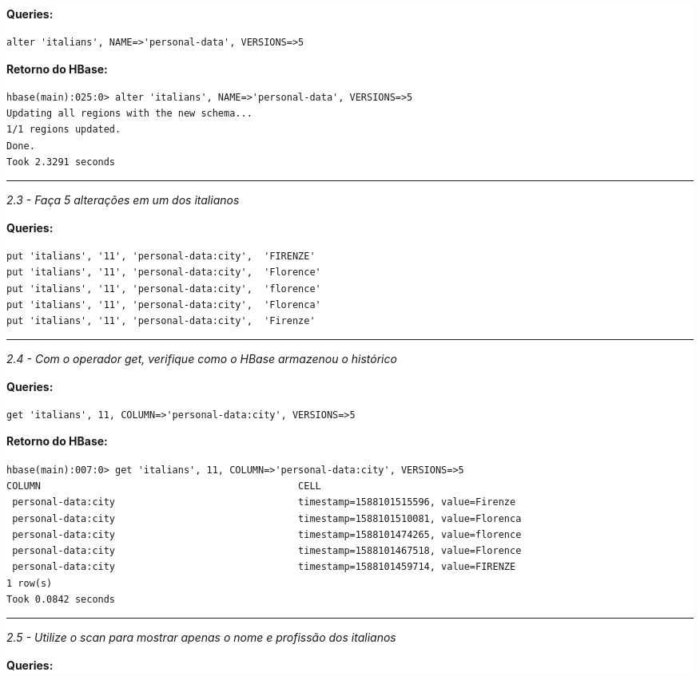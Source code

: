 **Queries:**

```shell
alter 'italians', NAME=>'personal-data', VERSIONS=>5
```

**Retorno do HBase:**

```shell
hbase(main):025:0> alter 'italians', NAME=>'personal-data', VERSIONS=>5
Updating all regions with the new schema...
1/1 regions updated.
Done.
Took 2.3291 seconds
```

---

*2.3 - Faça 5 alterações em um dos italianos*

**Queries:**

```shell
put 'italians', '11', 'personal-data:city',  'FIRENZE'
put 'italians', '11', 'personal-data:city',  'Florence'
put 'italians', '11', 'personal-data:city',  'florence'
put 'italians', '11', 'personal-data:city',  'Florenca'
put 'italians', '11', 'personal-data:city',  'Firenze'
```

---

*2.4 - Com o operador get, verifique como o HBase armazenou o histórico*

**Queries:**

```shell
get 'italians', 11, COLUMN=>'personal-data:city', VERSIONS=>5
```

**Retorno do HBase:**

```shell
hbase(main):007:0> get 'italians', 11, COLUMN=>'personal-data:city', VERSIONS=>5
COLUMN                                             CELL
 personal-data:city                                timestamp=1588101515596, value=Firenze
 personal-data:city                                timestamp=1588101510081, value=Florenca
 personal-data:city                                timestamp=1588101474265, value=florence
 personal-data:city                                timestamp=1588101467518, value=Florence
 personal-data:city                                timestamp=1588101459714, value=FIRENZE
1 row(s)
Took 0.0842 seconds
```

---

*2.5 - Utilize o scan para mostrar apenas o nome e profissão dos italianos*

**Queries:**
